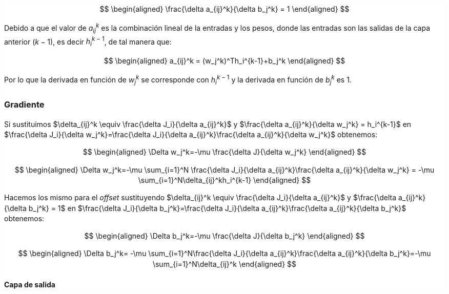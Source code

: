 $$
\begin{aligned}
\frac{\delta a_{ij}^k}{\delta b_j^k} = 1
\end{aligned}
$$

Debido a que el valor de $a_{ij}^k$ es la combinación lineal de la entradas y los pesos, donde las entradas son las salidas de la capa anterior ($k-1$), es decir $h_i^{k-1}$, de tal manera que:

$$
\begin{aligned}
a_{ij}^k = (w_j^k)^Th_i^{k-1}+b_j^k
\end{aligned}
$$

Por lo que la derivada en función de $w_j^k$ se corresponde con $h_i^{k-1}$ y la derivada en función de $b_j^k$ es 1.

### Gradiente

Si sustituimos $\delta_{ij}^k \equiv \frac{\delta J_i}{\delta a_{ij}^k}$ y $\frac{\delta a_{ij}^k}{\delta w_j^k} = h_i^{k-1}$ en $\frac{\delta J_i}{\delta w_j^k}=\frac{\delta J_i}{\delta a_{ij}^k}\frac{\delta a_{ij}^k}{\delta w_j^k}$ obtenemos:

$$
\begin{aligned}
\Delta w_j^k=-\mu \frac{\delta J}{\delta w_j^k}
\end{aligned}
$$

$$
\begin{aligned}
\Delta w_j^k=-\mu \sum_{i=1}^N \frac{\delta J_i}{\delta a_{ij}^k}\frac{\delta a_{ij}^k}{\delta w_j^k} = -\mu \sum_{i=1}^N\delta_{ij}^kh_i^{k-1}
\end{aligned}
$$

Hacemos los mismo para el _offset_ sustituyendo $\delta_{ij}^k \equiv \frac{\delta J_i}{\delta a_{ij}^k}$ y $\frac{\delta a_{ij}^k}{\delta b_j^k} = 1$ en $\frac{\delta J_i}{\delta b_j^k}=\frac{\delta J_i}{\delta a_{ij}^k}\frac{\delta a_{ij}^k}{\delta b_j^k}$ obtenemos:

$$
\begin{aligned}
\Delta b_j^k=-\mu \frac{\delta J}{\delta b_j^k}
\end{aligned}
$$

$$
\begin{aligned}
\Delta b_j^k= -\mu \sum_{i=1}^N\frac{\delta J_i}{\delta a_{ij}^k}\frac{\delta a_{ij}^k}{\delta b_j^k}=-\mu \sum_{i=1}^N\delta_{ij}^k
\end{aligned}
$$

#### Capa de salida
